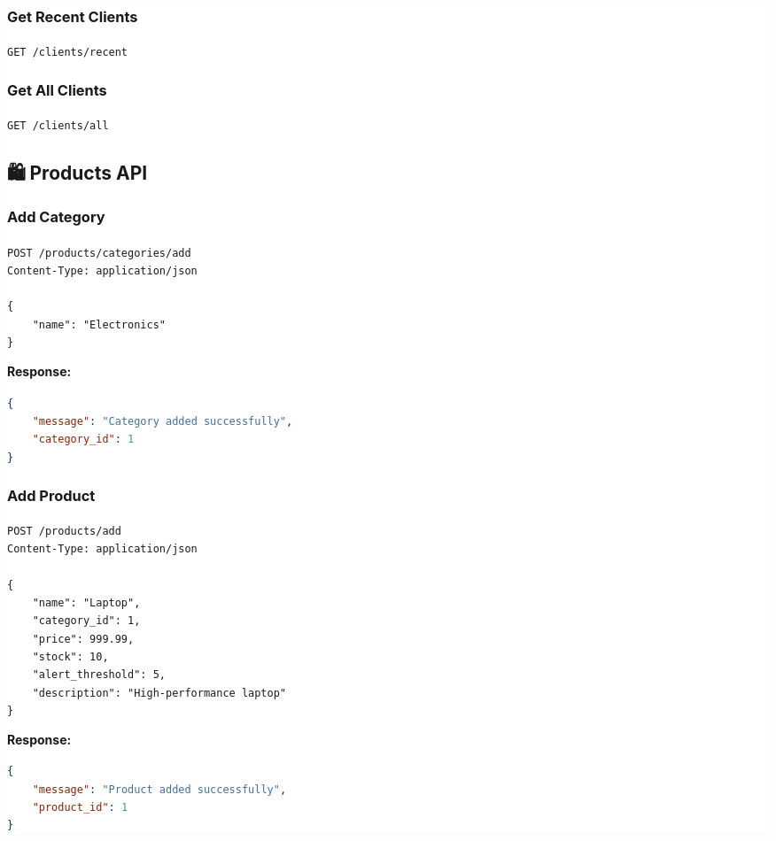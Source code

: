 ### Get Recent Clients
```http
GET /clients/recent
```

### Get All Clients
```http
GET /clients/all
```

## 🛍️ Products API

### Add Category
```http
POST /products/categories/add
Content-Type: application/json

{
    "name": "Electronics"
}
```

**Response:**
```json
{
    "message": "Category added successfully",
    "category_id": 1
}
```

### Add Product
```http
POST /products/add
Content-Type: application/json

{
    "name": "Laptop",
    "category_id": 1,
    "price": 999.99,
    "stock": 10,
    "alert_threshold": 5,
    "description": "High-performance laptop"
}
```

**Response:**
```json
{
    "message": "Product added successfully",
    "product_id": 1
}
```
